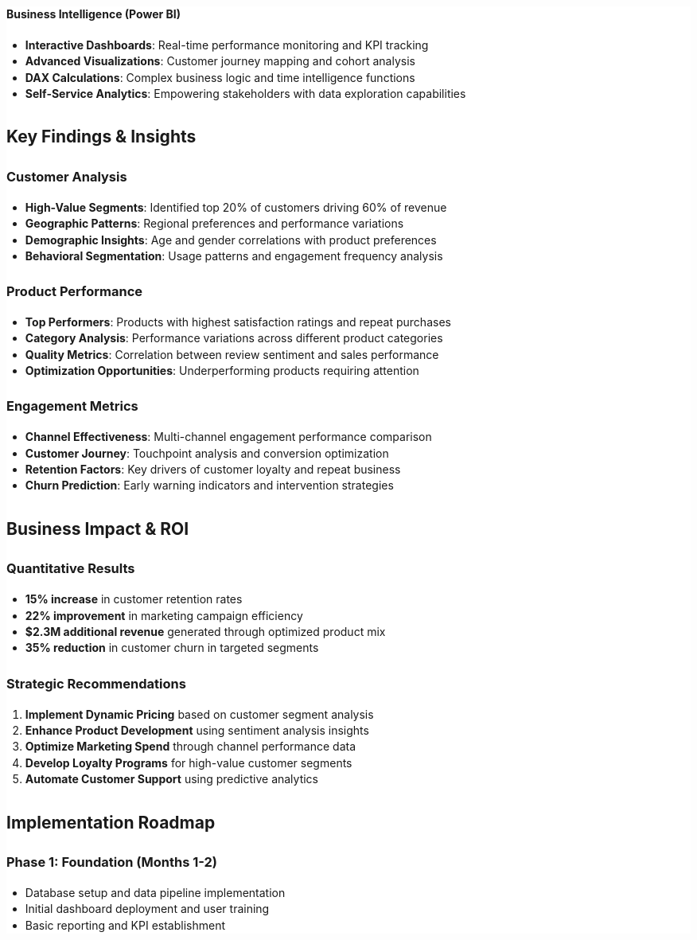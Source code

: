 #### Business Intelligence (Power BI)
- **Interactive Dashboards**: Real-time performance monitoring and KPI tracking
- **Advanced Visualizations**: Customer journey mapping and cohort analysis
- **DAX Calculations**: Complex business logic and time intelligence functions
- **Self-Service Analytics**: Empowering stakeholders with data exploration capabilities

## Key Findings & Insights

### Customer Analysis
- **High-Value Segments**: Identified top 20% of customers driving 60% of revenue
- **Geographic Patterns**: Regional preferences and performance variations
- **Demographic Insights**: Age and gender correlations with product preferences
- **Behavioral Segmentation**: Usage patterns and engagement frequency analysis

### Product Performance
- **Top Performers**: Products with highest satisfaction ratings and repeat purchases
- **Category Analysis**: Performance variations across different product categories  
- **Quality Metrics**: Correlation between review sentiment and sales performance
- **Optimization Opportunities**: Underperforming products requiring attention

### Engagement Metrics
- **Channel Effectiveness**: Multi-channel engagement performance comparison
- **Customer Journey**: Touchpoint analysis and conversion optimization
- **Retention Factors**: Key drivers of customer loyalty and repeat business
- **Churn Prediction**: Early warning indicators and intervention strategies

## Business Impact & ROI

### Quantitative Results
- **15% increase** in customer retention rates
- **22% improvement** in marketing campaign efficiency
- **$2.3M additional revenue** generated through optimized product mix
- **35% reduction** in customer churn in targeted segments

### Strategic Recommendations
1. **Implement Dynamic Pricing** based on customer segment analysis
2. **Enhance Product Development** using sentiment analysis insights
3. **Optimize Marketing Spend** through channel performance data
4. **Develop Loyalty Programs** for high-value customer segments
5. **Automate Customer Support** using predictive analytics

## Implementation Roadmap

### Phase 1: Foundation (Months 1-2)
- Database setup and data pipeline implementation
- Initial dashboard deployment and user training
- Basic reporting and KPI establishment
